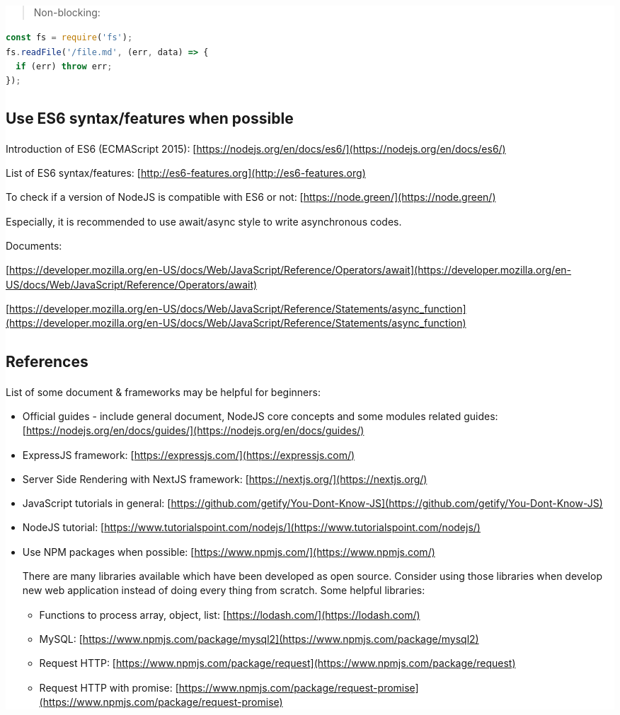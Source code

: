 > Non-blocking:

```javascript
const fs = require('fs');
fs.readFile('/file.md', (err, data) => {
  if (err) throw err;
});
```

## Use ES6 syntax/features when possible

Introduction of ES6 (ECMAScript 2015): [https://nodejs.org/en/docs/es6/](https://nodejs.org/en/docs/es6/)

List of ES6 syntax/features: [http://es6-features.org](http://es6-features.org)

To check if a version of NodeJS is compatible with ES6 or not: [https://node.green/](https://node.green/)

Especially, it is recommended to use await/async style to write asynchronous codes.

Documents:

[https://developer.mozilla.org/en-US/docs/Web/JavaScript/Reference/Operators/await](https://developer.mozilla.org/en-US/docs/Web/JavaScript/Reference/Operators/await)

[https://developer.mozilla.org/en-US/docs/Web/JavaScript/Reference/Statements/async_function](https://developer.mozilla.org/en-US/docs/Web/JavaScript/Reference/Statements/async_function)

## References

List of some document & frameworks may be helpful for beginners:

* Official guides - include general document, NodeJS core concepts and some modules related guides: [https://nodejs.org/en/docs/guides/](https://nodejs.org/en/docs/guides/)

* ExpressJS framework: [https://expressjs.com/](https://expressjs.com/)

* Server Side Rendering with NextJS framework: [https://nextjs.org/](https://nextjs.org/)

* JavaScript tutorials in general: [https://github.com/getify/You-Dont-Know-JS](https://github.com/getify/You-Dont-Know-JS)

* NodeJS tutorial: [https://www.tutorialspoint.com/nodejs/](https://www.tutorialspoint.com/nodejs/)

* Use NPM packages when possible: [https://www.npmjs.com/](https://www.npmjs.com/)

  There are many libraries available which have been developed as open source. Consider using those libraries when develop new web application instead of doing every thing from scratch. Some helpful libraries:

  * Functions to process array, object, list: [https://lodash.com/](https://lodash.com/)

  * MySQL: [https://www.npmjs.com/package/mysql2](https://www.npmjs.com/package/mysql2)

  * Request HTTP: [https://www.npmjs.com/package/request](https://www.npmjs.com/package/request)

  * Request HTTP with promise: [https://www.npmjs.com/package/request-promise](https://www.npmjs.com/package/request-promise)
